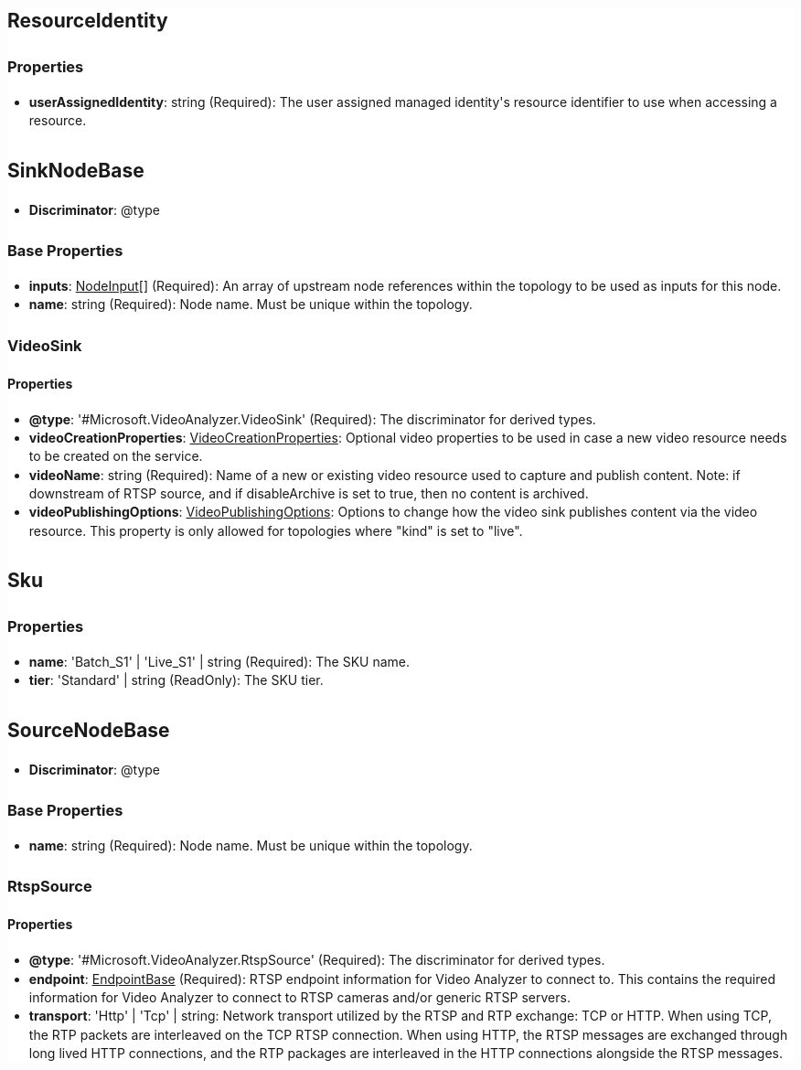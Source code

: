 
## ResourceIdentity
### Properties
* **userAssignedIdentity**: string (Required): The user assigned managed identity's resource identifier to use when accessing a resource.

## SinkNodeBase
* **Discriminator**: @type

### Base Properties
* **inputs**: [NodeInput](#nodeinput)[] (Required): An array of upstream node references within the topology to be used as inputs for this node.
* **name**: string (Required): Node name. Must be unique within the topology.
### VideoSink
#### Properties
* **@type**: '#Microsoft.VideoAnalyzer.VideoSink' (Required): The discriminator for derived types.
* **videoCreationProperties**: [VideoCreationProperties](#videocreationproperties): Optional video properties to be used in case a new video resource needs to be created on the service.
* **videoName**: string (Required): Name of a new or existing video resource used to capture and publish content. Note: if downstream of RTSP source, and if disableArchive is set to true, then no content is archived.
* **videoPublishingOptions**: [VideoPublishingOptions](#videopublishingoptions): Options to change how the video sink publishes content via the video resource. This property is only allowed for topologies where "kind" is set to "live".


## Sku
### Properties
* **name**: 'Batch_S1' | 'Live_S1' | string (Required): The SKU name.
* **tier**: 'Standard' | string (ReadOnly): The SKU tier.

## SourceNodeBase
* **Discriminator**: @type

### Base Properties
* **name**: string (Required): Node name. Must be unique within the topology.
### RtspSource
#### Properties
* **@type**: '#Microsoft.VideoAnalyzer.RtspSource' (Required): The discriminator for derived types.
* **endpoint**: [EndpointBase](#endpointbase) (Required): RTSP endpoint information for Video Analyzer to connect to. This contains the required information for Video Analyzer to connect to RTSP cameras and/or generic RTSP servers.
* **transport**: 'Http' | 'Tcp' | string: Network transport utilized by the RTSP and RTP exchange: TCP or HTTP. When using TCP, the RTP packets are interleaved on the TCP RTSP connection. When using HTTP, the RTSP messages are exchanged through long lived HTTP connections, and the RTP packages are interleaved in the HTTP connections alongside the RTSP messages.
